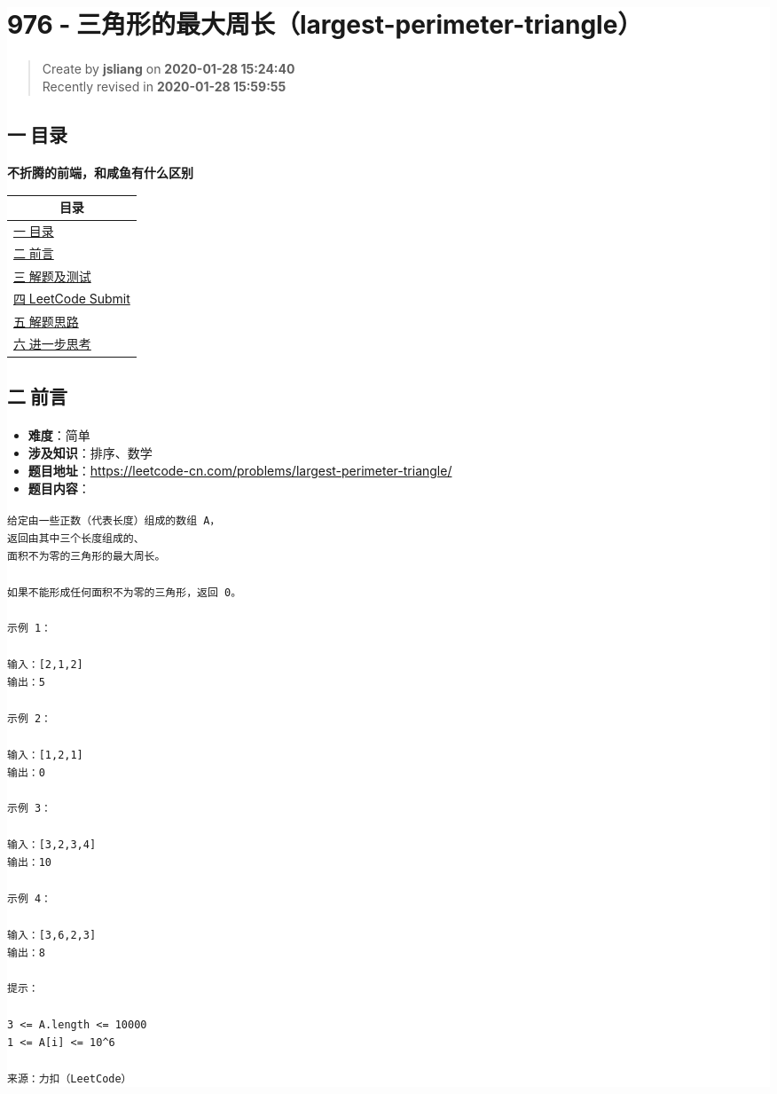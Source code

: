 976 - 三角形的最大周长（largest-perimeter-triangle）
===

> Create by **jsliang** on **2020-01-28 15:24:40**  
> Recently revised in **2020-01-28 15:59:55**

## 一 目录

**不折腾的前端，和咸鱼有什么区别**

| 目录 |
| --- | 
| [一 目录](#chapter-one) | 
| [二 前言](#chapter-two) |
| [三 解题及测试](#chapter-three) |
| [四 LeetCode Submit](#chapter-four) |
| [五 解题思路](#chapter-five) |
| [六 进一步思考](#chapter-six) |

## 二 前言



* **难度**：简单
* **涉及知识**：排序、数学
* **题目地址**：https://leetcode-cn.com/problems/largest-perimeter-triangle/
* **题目内容**：

```
给定由一些正数（代表长度）组成的数组 A，
返回由其中三个长度组成的、
面积不为零的三角形的最大周长。

如果不能形成任何面积不为零的三角形，返回 0。

示例 1：

输入：[2,1,2]
输出：5

示例 2：

输入：[1,2,1]
输出：0

示例 3：

输入：[3,2,3,4]
输出：10

示例 4：

输入：[3,6,2,3]
输出：8

提示：

3 <= A.length <= 10000
1 <= A[i] <= 10^6

来源：力扣（LeetCode）
```
